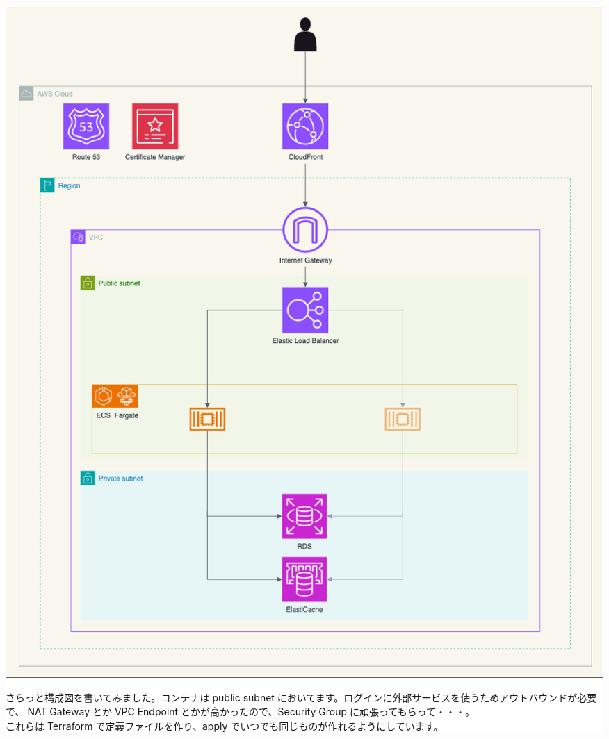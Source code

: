 ![SmashFreaks AWS 構成図](./static/smashfreaks-aws.png)

さらっと構成図を書いてみました。コンテナは public subnet においてます。ログインに外部サービスを使うためアウトバウンドが必要で、 NAT Gateway とか VPC Endpoint とかが高かったので、Security Group に頑張ってもらって・・・。  
これらは Terraform で定義ファイルを作り、apply でいつでも同じものが作れるようにしています。  
